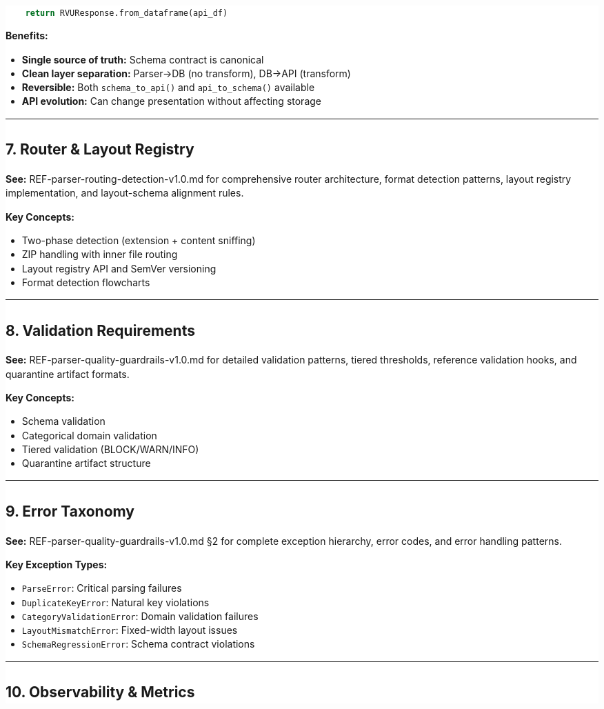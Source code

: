 ```python
    return RVUResponse.from_dataframe(api_df)
```

**Benefits:**
- **Single source of truth:** Schema contract is canonical
- **Clean layer separation:** Parser→DB (no transform), DB→API (transform)
- **Reversible:** Both `schema_to_api()` and `api_to_schema()` available
- **API evolution:** Can change presentation without affecting storage

---

## 7. Router & Layout Registry

**See:** REF-parser-routing-detection-v1.0.md for comprehensive router architecture, format detection patterns, layout registry implementation, and layout-schema alignment rules.

**Key Concepts:**
- Two-phase detection (extension + content sniffing)
- ZIP handling with inner file routing
- Layout registry API and SemVer versioning
- Format detection flowcharts

---

## 8. Validation Requirements

**See:** REF-parser-quality-guardrails-v1.0.md for detailed validation patterns, tiered thresholds, reference validation hooks, and quarantine artifact formats.

**Key Concepts:**
- Schema validation
- Categorical domain validation
- Tiered validation (BLOCK/WARN/INFO)
- Quarantine artifact structure

---

## 9. Error Taxonomy

**See:** REF-parser-quality-guardrails-v1.0.md §2 for complete exception hierarchy, error codes, and error handling patterns.

**Key Exception Types:**
- `ParseError`: Critical parsing failures
- `DuplicateKeyError`: Natural key violations
- `CategoryValidationError`: Domain validation failures
- `LayoutMismatchError`: Fixed-width layout issues
- `SchemaRegressionError`: Schema contract violations

---

## 10. Observability & Metrics

